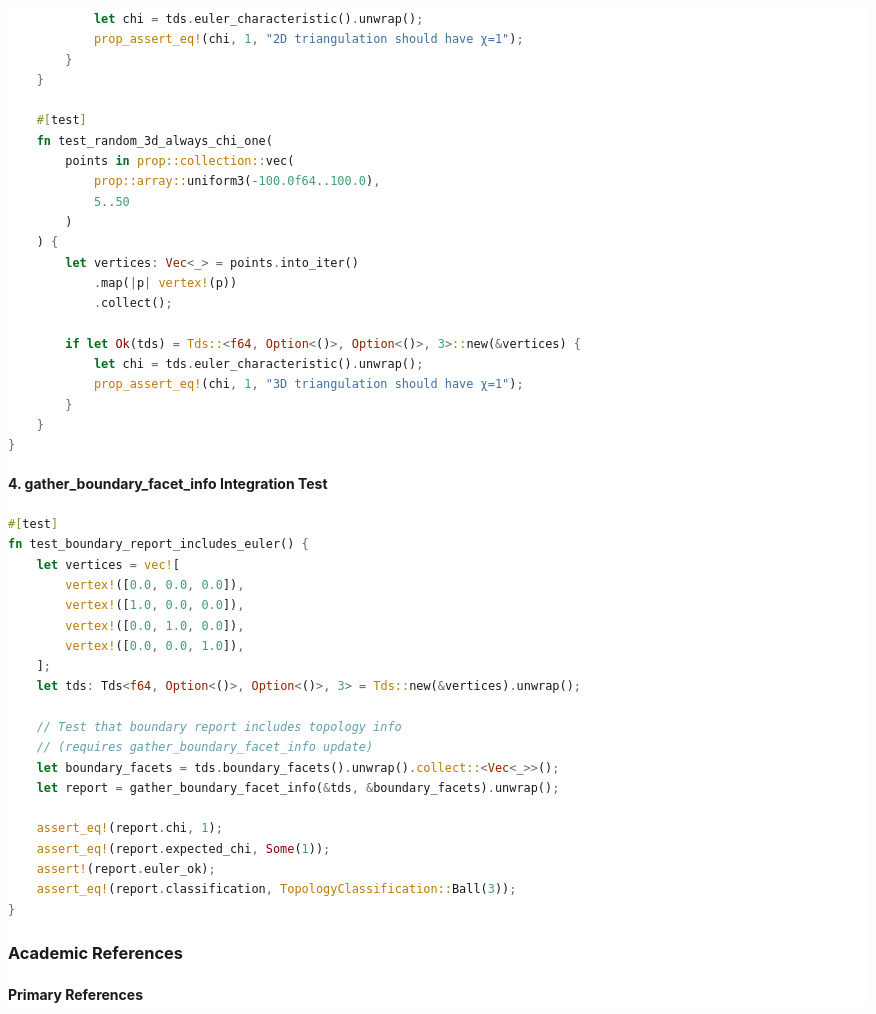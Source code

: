 ```rust
            let chi = tds.euler_characteristic().unwrap();
            prop_assert_eq!(chi, 1, "2D triangulation should have χ=1");
        }
    }
    
    #[test]
    fn test_random_3d_always_chi_one(
        points in prop::collection::vec(
            prop::array::uniform3(-100.0f64..100.0),
            5..50
        )
    ) {
        let vertices: Vec<_> = points.into_iter()
            .map(|p| vertex!(p))
            .collect();
        
        if let Ok(tds) = Tds::<f64, Option<()>, Option<()>, 3>::new(&vertices) {
            let chi = tds.euler_characteristic().unwrap();
            prop_assert_eq!(chi, 1, "3D triangulation should have χ=1");
        }
    }
}
```

#### 4. gather_boundary_facet_info Integration Test

```rust
#[test]
fn test_boundary_report_includes_euler() {
    let vertices = vec![
        vertex!([0.0, 0.0, 0.0]),
        vertex!([1.0, 0.0, 0.0]),
        vertex!([0.0, 1.0, 0.0]),
        vertex!([0.0, 0.0, 1.0]),
    ];
    let tds: Tds<f64, Option<()>, Option<()>, 3> = Tds::new(&vertices).unwrap();
    
    // Test that boundary report includes topology info
    // (requires gather_boundary_facet_info update)
    let boundary_facets = tds.boundary_facets().unwrap().collect::<Vec<_>>();
    let report = gather_boundary_facet_info(&tds, &boundary_facets).unwrap();
    
    assert_eq!(report.chi, 1);
    assert_eq!(report.expected_chi, Some(1));
    assert!(report.euler_ok);
    assert_eq!(report.classification, TopologyClassification::Ball(3));
}
```

### Academic References

#### Primary References
